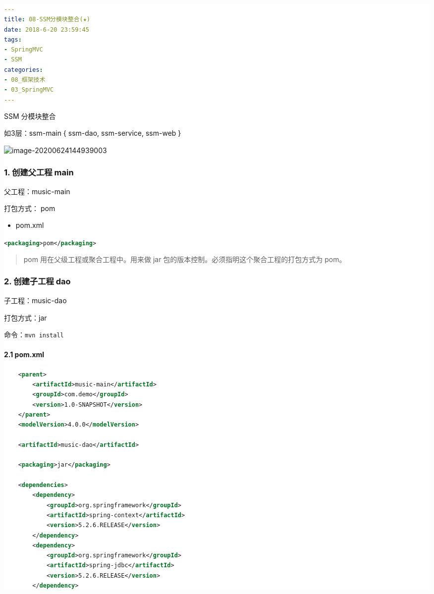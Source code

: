 ```yaml
---
title: 08-SSM分模块整合(★)
date: 2018-6-20 23:59:45
tags:
- SpringMVC
- SSM
categories: 
- 08_框架技术
- 03_SpringMVC
---
```


SSM 分模块整合

如3层：ssm-main { ssm-dao, ssm-service, ssm-web }

![image-20200624144939003](https://jy-imgs.oss-cn-beijing.aliyuncs.com/img/20200624144939.png)



### 1. 创建父工程 main

父工程：music-main

打包方式： pom

* pom.xml

```xml
<packaging>pom</packaging>
```

> pom 用在父级工程或聚合工程中。用来做 jar 包的版本控制。必须指明这个聚合工程的打包方式为 pom。

### 2. 创建子工程 dao

子工程：music-dao

打包方式：jar

命令：`mvn install`

#### 	2.1 pom.xml

```xml
    <parent>
        <artifactId>music-main</artifactId>
        <groupId>com.demo</groupId>
        <version>1.0-SNAPSHOT</version>
    </parent>
    <modelVersion>4.0.0</modelVersion>

    <artifactId>music-dao</artifactId>

    <packaging>jar</packaging>

    <dependencies>
        <dependency>
            <groupId>org.springframework</groupId>
            <artifactId>spring-context</artifactId>
            <version>5.2.6.RELEASE</version>
        </dependency>
        <dependency>
            <groupId>org.springframework</groupId>
            <artifactId>spring-jdbc</artifactId>
            <version>5.2.6.RELEASE</version>
        </dependency>

```